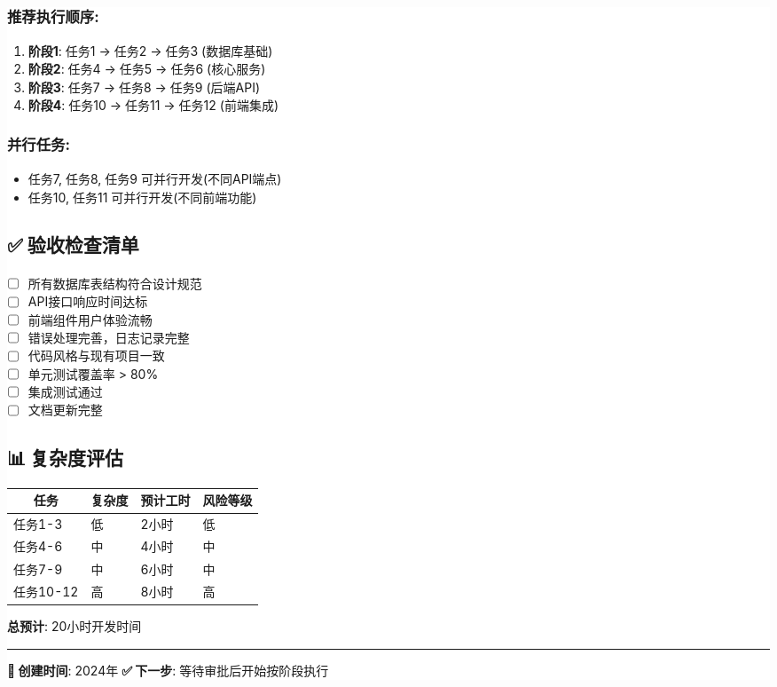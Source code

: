 ### 推荐执行顺序:
1. **阶段1**: 任务1 → 任务2 → 任务3 (数据库基础)
2. **阶段2**: 任务4 → 任务5 → 任务6 (核心服务)
3. **阶段3**: 任务7 → 任务8 → 任务9 (后端API)
4. **阶段4**: 任务10 → 任务11 → 任务12 (前端集成)

### 并行任务:
- 任务7, 任务8, 任务9 可并行开发(不同API端点)
- 任务10, 任务11 可并行开发(不同前端功能)

## ✅ 验收检查清单

- [ ] 所有数据库表结构符合设计规范
- [ ] API接口响应时间达标
- [ ] 前端组件用户体验流畅
- [ ] 错误处理完善，日志记录完整
- [ ] 代码风格与现有项目一致
- [ ] 单元测试覆盖率 > 80%
- [ ] 集成测试通过
- [ ] 文档更新完整

## 📊 复杂度评估

| 任务 | 复杂度 | 预计工时 | 风险等级 |
|------|--------|----------|----------|
| 任务1-3 | 低 | 2小时 | 低 |
| 任务4-6 | 中 | 4小时 | 中 |
| 任务7-9 | 中 | 6小时 | 中 |
| 任务10-12 | 高 | 8小时 | 高 |

**总预计**: 20小时开发时间

---
**📅 创建时间**: 2024年
**✅ 下一步**: 等待审批后开始按阶段执行